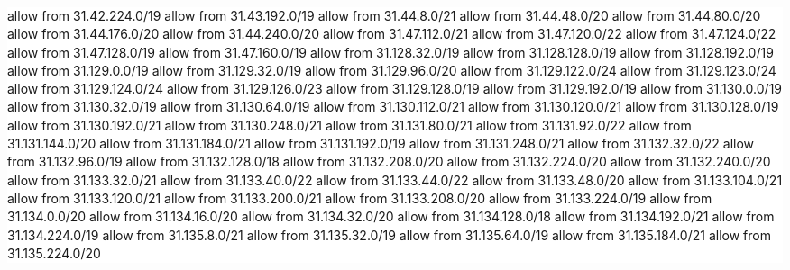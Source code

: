 allow from 31.42.224.0/19
allow from 31.43.192.0/19
allow from 31.44.8.0/21
allow from 31.44.48.0/20
allow from 31.44.80.0/20
allow from 31.44.176.0/20
allow from 31.44.240.0/20
allow from 31.47.112.0/21
allow from 31.47.120.0/22
allow from 31.47.124.0/22
allow from 31.47.128.0/19
allow from 31.47.160.0/19
allow from 31.128.32.0/19
allow from 31.128.128.0/19
allow from 31.128.192.0/19
allow from 31.129.0.0/19
allow from 31.129.32.0/19
allow from 31.129.96.0/20
allow from 31.129.122.0/24
allow from 31.129.123.0/24
allow from 31.129.124.0/24
allow from 31.129.126.0/23
allow from 31.129.128.0/19
allow from 31.129.192.0/19
allow from 31.130.0.0/19
allow from 31.130.32.0/19
allow from 31.130.64.0/19
allow from 31.130.112.0/21
allow from 31.130.120.0/21
allow from 31.130.128.0/19
allow from 31.130.192.0/21
allow from 31.130.248.0/21
allow from 31.131.80.0/21
allow from 31.131.92.0/22
allow from 31.131.144.0/20
allow from 31.131.184.0/21
allow from 31.131.192.0/19
allow from 31.131.248.0/21
allow from 31.132.32.0/22
allow from 31.132.96.0/19
allow from 31.132.128.0/18
allow from 31.132.208.0/20
allow from 31.132.224.0/20
allow from 31.132.240.0/20
allow from 31.133.32.0/21
allow from 31.133.40.0/22
allow from 31.133.44.0/22
allow from 31.133.48.0/20
allow from 31.133.104.0/21
allow from 31.133.120.0/21
allow from 31.133.200.0/21
allow from 31.133.208.0/20
allow from 31.133.224.0/19
allow from 31.134.0.0/20
allow from 31.134.16.0/20
allow from 31.134.32.0/20
allow from 31.134.128.0/18
allow from 31.134.192.0/21
allow from 31.134.224.0/19
allow from 31.135.8.0/21
allow from 31.135.32.0/19
allow from 31.135.64.0/19
allow from 31.135.184.0/21
allow from 31.135.224.0/20
